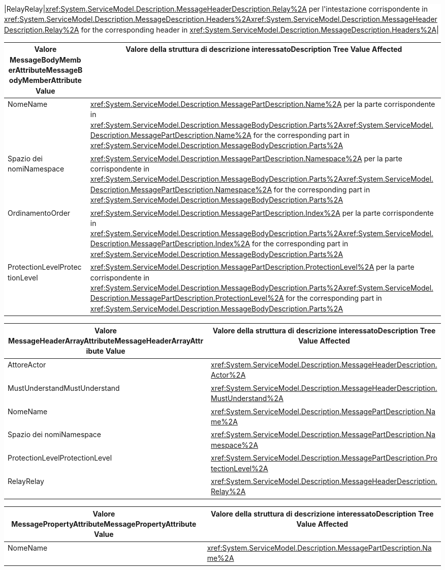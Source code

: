 |<span data-ttu-id="6c45b-191">Relay</span><span class="sxs-lookup"><span data-stu-id="6c45b-191">Relay</span></span>|<span data-ttu-id="6c45b-192"><xref:System.ServiceModel.Description.MessageHeaderDescription.Relay%2A> per l'intestazione corrispondente in <xref:System.ServiceModel.Description.MessageDescription.Headers%2A></span><span class="sxs-lookup"><span data-stu-id="6c45b-192"><xref:System.ServiceModel.Description.MessageHeaderDescription.Relay%2A> for the corresponding header in <xref:System.ServiceModel.Description.MessageDescription.Headers%2A></span></span>|  
  
|<span data-ttu-id="6c45b-193">Valore MessageBodyMemberAttribute</span><span class="sxs-lookup"><span data-stu-id="6c45b-193">MessageBodyMemberAttribute Value</span></span>|<span data-ttu-id="6c45b-194">Valore della struttura di descrizione interessato</span><span class="sxs-lookup"><span data-stu-id="6c45b-194">Description Tree Value Affected</span></span>|  
|--------------------------------------|-------------------------------------|  
|<span data-ttu-id="6c45b-195">Nome</span><span class="sxs-lookup"><span data-stu-id="6c45b-195">Name</span></span>|<span data-ttu-id="6c45b-196"><xref:System.ServiceModel.Description.MessagePartDescription.Name%2A> per la parte corrispondente in <xref:System.ServiceModel.Description.MessageBodyDescription.Parts%2A></span><span class="sxs-lookup"><span data-stu-id="6c45b-196"><xref:System.ServiceModel.Description.MessagePartDescription.Name%2A> for the corresponding part in <xref:System.ServiceModel.Description.MessageBodyDescription.Parts%2A></span></span>|  
|<span data-ttu-id="6c45b-197">Spazio dei nomi</span><span class="sxs-lookup"><span data-stu-id="6c45b-197">Namespace</span></span>|<span data-ttu-id="6c45b-198"><xref:System.ServiceModel.Description.MessagePartDescription.Namespace%2A> per la parte corrispondente in <xref:System.ServiceModel.Description.MessageBodyDescription.Parts%2A></span><span class="sxs-lookup"><span data-stu-id="6c45b-198"><xref:System.ServiceModel.Description.MessagePartDescription.Namespace%2A> for the corresponding part in <xref:System.ServiceModel.Description.MessageBodyDescription.Parts%2A></span></span>|  
|<span data-ttu-id="6c45b-199">Ordinamento</span><span class="sxs-lookup"><span data-stu-id="6c45b-199">Order</span></span>|<span data-ttu-id="6c45b-200"><xref:System.ServiceModel.Description.MessagePartDescription.Index%2A> per la parte corrispondente in <xref:System.ServiceModel.Description.MessageBodyDescription.Parts%2A></span><span class="sxs-lookup"><span data-stu-id="6c45b-200"><xref:System.ServiceModel.Description.MessagePartDescription.Index%2A> for the corresponding part in <xref:System.ServiceModel.Description.MessageBodyDescription.Parts%2A></span></span>|  
|<span data-ttu-id="6c45b-201">ProtectionLevel</span><span class="sxs-lookup"><span data-stu-id="6c45b-201">ProtectionLevel</span></span>|<span data-ttu-id="6c45b-202"><xref:System.ServiceModel.Description.MessagePartDescription.ProtectionLevel%2A> per la parte corrispondente in <xref:System.ServiceModel.Description.MessageBodyDescription.Parts%2A></span><span class="sxs-lookup"><span data-stu-id="6c45b-202"><xref:System.ServiceModel.Description.MessagePartDescription.ProtectionLevel%2A> for the corresponding part in <xref:System.ServiceModel.Description.MessageBodyDescription.Parts%2A></span></span>|  
  
|<span data-ttu-id="6c45b-203">Valore MessageHeaderArrayAttribute</span><span class="sxs-lookup"><span data-stu-id="6c45b-203">MessageHeaderArrayAttribute Value</span></span>|<span data-ttu-id="6c45b-204">Valore della struttura di descrizione interessato</span><span class="sxs-lookup"><span data-stu-id="6c45b-204">Description Tree Value Affected</span></span>|  
|---------------------------------------|-------------------------------------|  
|<span data-ttu-id="6c45b-205">Attore</span><span class="sxs-lookup"><span data-stu-id="6c45b-205">Actor</span></span>|<xref:System.ServiceModel.Description.MessageHeaderDescription.Actor%2A>|  
|<span data-ttu-id="6c45b-206">MustUnderstand</span><span class="sxs-lookup"><span data-stu-id="6c45b-206">MustUnderstand</span></span>|<xref:System.ServiceModel.Description.MessageHeaderDescription.MustUnderstand%2A>|  
|<span data-ttu-id="6c45b-207">Nome</span><span class="sxs-lookup"><span data-stu-id="6c45b-207">Name</span></span>|<xref:System.ServiceModel.Description.MessagePartDescription.Name%2A>|  
|<span data-ttu-id="6c45b-208">Spazio dei nomi</span><span class="sxs-lookup"><span data-stu-id="6c45b-208">Namespace</span></span>|<xref:System.ServiceModel.Description.MessagePartDescription.Namespace%2A>|  
|<span data-ttu-id="6c45b-209">ProtectionLevel</span><span class="sxs-lookup"><span data-stu-id="6c45b-209">ProtectionLevel</span></span>|<xref:System.ServiceModel.Description.MessagePartDescription.ProtectionLevel%2A>|  
|<span data-ttu-id="6c45b-210">Relay</span><span class="sxs-lookup"><span data-stu-id="6c45b-210">Relay</span></span>|<xref:System.ServiceModel.Description.MessageHeaderDescription.Relay%2A>|  
  
|<span data-ttu-id="6c45b-211">Valore MessagePropertyAttribute</span><span class="sxs-lookup"><span data-stu-id="6c45b-211">MessagePropertyAttribute Value</span></span>|<span data-ttu-id="6c45b-212">Valore della struttura di descrizione interessato</span><span class="sxs-lookup"><span data-stu-id="6c45b-212">Description Tree Value Affected</span></span>|  
|------------------------------------|-------------------------------------|  
|<span data-ttu-id="6c45b-213">Nome</span><span class="sxs-lookup"><span data-stu-id="6c45b-213">Name</span></span>|<xref:System.ServiceModel.Description.MessagePartDescription.Name%2A>|  
  